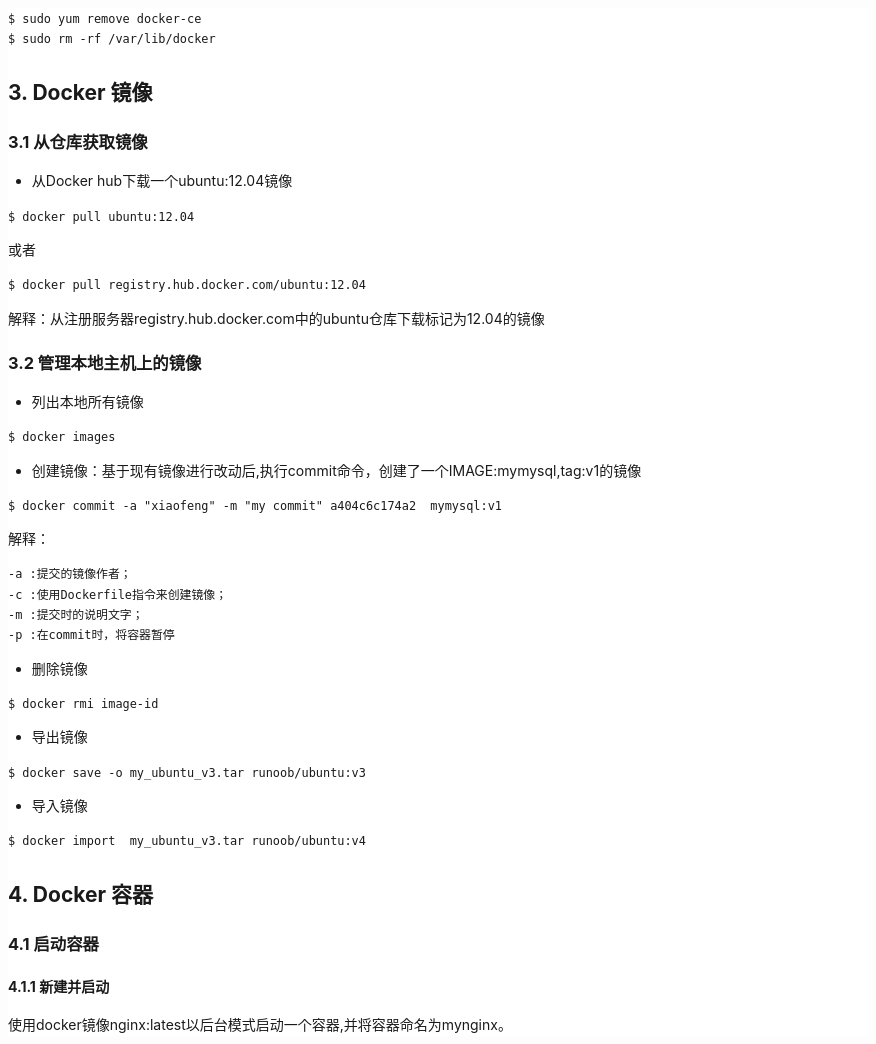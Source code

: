 ```
$ sudo yum remove docker-ce
$ sudo rm -rf /var/lib/docker
```

## 3. Docker 镜像
### 3.1 从仓库获取镜像
- 从Docker hub下载一个ubuntu:12.04镜像

```
$ docker pull ubuntu:12.04
```
或者
```
$ docker pull registry.hub.docker.com/ubuntu:12.04
```
解释：从注册服务器registry.hub.docker.com中的ubuntu仓库下载标记为12.04的镜像

### 3.2 管理本地主机上的镜像
- 列出本地所有镜像

```
$ docker images
```

- 创建镜像：基于现有镜像进行改动后,执行commit命令，创建了一个IMAGE:mymysql,tag:v1的镜像
        
```
$ docker commit -a "xiaofeng" -m "my commit" a404c6c174a2  mymysql:v1 

```
解释：

    -a :提交的镜像作者；
    -c :使用Dockerfile指令来创建镜像；
    -m :提交时的说明文字；
    -p :在commit时，将容器暂停
 
- 删除镜像
 
```
$ docker rmi image-id
```

- 导出镜像
```
$ docker save -o my_ubuntu_v3.tar runoob/ubuntu:v3
```

- 导入镜像
```
$ docker import  my_ubuntu_v3.tar runoob/ubuntu:v4  
```

## 4. Docker 容器
### 4.1 启动容器
#### 4.1.1 新建并启动
使用docker镜像nginx:latest以后台模式启动一个容器,并将容器命名为mynginx。
